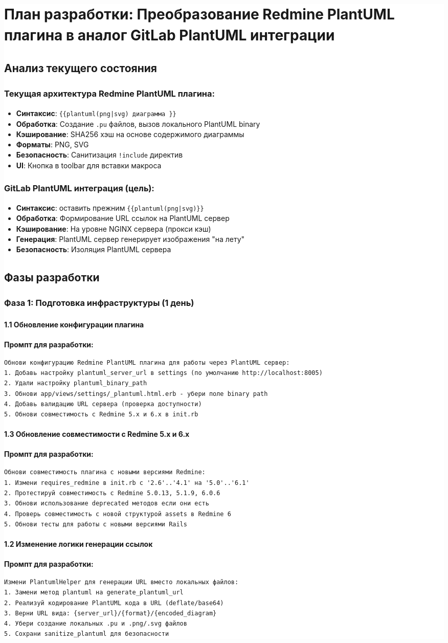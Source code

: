 # План разработки: Преобразование Redmine PlantUML плагина в аналог GitLab PlantUML интеграции

## Анализ текущего состояния

### Текущая архитектура Redmine PlantUML плагина:
- **Синтаксис**: `{{plantuml(png|svg) диаграмма }}`
- **Обработка**: Создание `.pu` файлов, вызов локального PlantUML binary
- **Кэширование**: SHA256 хэш на основе содержимого диаграммы
- **Форматы**: PNG, SVG
- **Безопасность**: Санитизация `!include` директив
- **UI**: Кнопка в toolbar для вставки макроса

### GitLab PlantUML интеграция (цель):
- **Синтаксис**: оставить прежним `{{plantuml(png|svg)}}`
- **Обработка**: Формирование URL ссылок на PlantUML сервер
- **Кэширование**: На уровне NGINX сервера (прокси кэш)
- **Генерация**: PlantUML сервер генерирует изображения "на лету"
- **Безопасность**: Изоляция PlantUML сервера

## Фазы разработки

### Фаза 1: Подготовка инфраструктуры (1 день)

#### 1.1 Обновление конфигурации плагина
**Промпт для разработки:**
```
Обнови конфигурацию Redmine PlantUML плагина для работы через PlantUML сервер:
1. Добавь настройку plantuml_server_url в settings (по умолчанию http://localhost:8005)
2. Удали настройку plantuml_binary_path
3. Обнови app/views/settings/_plantuml.html.erb - убери поле binary path
4. Добавь валидацию URL сервера (проверка доступности)
5. Обнови совместимость с Redmine 5.x и 6.x в init.rb
```

#### 1.3 Обновление совместимости с Redmine 5.x и 6.x
**Промпт для разработки:**
```
Обнови совместимость плагина с новыми версиями Redmine:
1. Измени requires_redmine в init.rb с '2.6'..'4.1' на '5.0'..'6.1'
2. Протестируй совместимость с Redmine 5.0.13, 5.1.9, 6.0.6
3. Обнови использование deprecated методов если они есть
4. Проверь совместимость с новой структурой assets в Redmine 6
5. Обнови тесты для работы с новыми версиями Rails
```

#### 1.2 Изменение логики генерации ссылок
**Промпт для разработки:**
```
Измени PlantumlHelper для генерации URL вместо локальных файлов:
1. Замени метод plantuml на generate_plantuml_url
2. Реализуй кодирование PlantUML кода в URL (deflate/base64)
3. Верни URL вида: {server_url}/{format}/{encoded_diagram}
4. Убери создание локальных .pu и .png/.svg файлов
5. Сохрани sanitize_plantuml для безопасности
```
